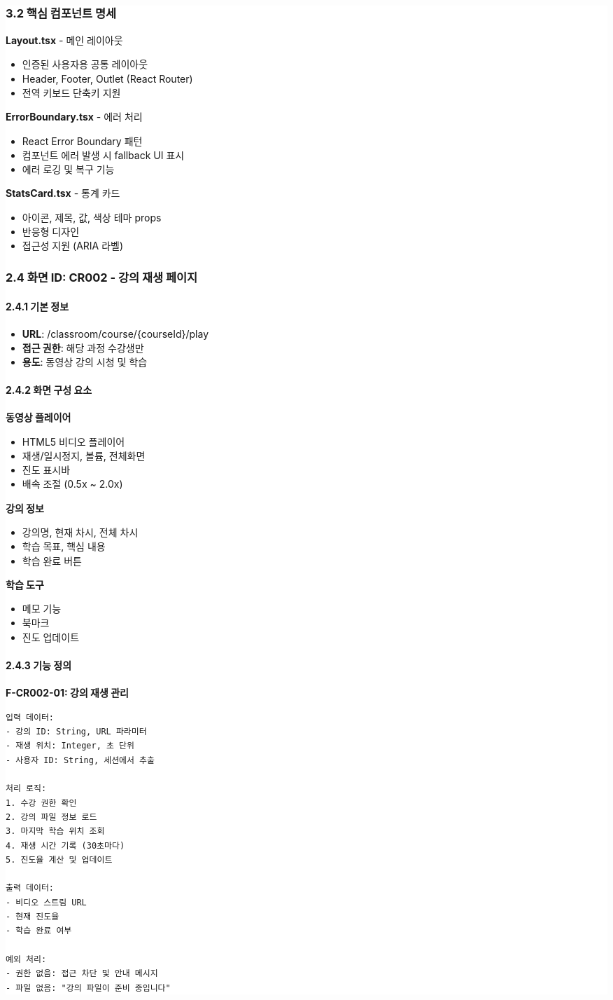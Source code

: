 ### 3.2 핵심 컴포넌트 명세

**Layout.tsx** - 메인 레이아웃
- 인증된 사용자용 공통 레이아웃
- Header, Footer, Outlet (React Router)
- 전역 키보드 단축키 지원

**ErrorBoundary.tsx** - 에러 처리
- React Error Boundary 패턴
- 컴포넌트 에러 발생 시 fallback UI 표시
- 에러 로깅 및 복구 기능

**StatsCard.tsx** - 통계 카드
- 아이콘, 제목, 값, 색상 테마 props
- 반응형 디자인
- 접근성 지원 (ARIA 라벨)

### 2.4 화면 ID: CR002 - 강의 재생 페이지

#### 2.4.1 기본 정보
- **URL**: /classroom/course/{courseId}/play
- **접근 권한**: 해당 과정 수강생만
- **용도**: 동영상 강의 시청 및 학습

#### 2.4.2 화면 구성 요소

**동영상 플레이어**
- HTML5 비디오 플레이어
- 재생/일시정지, 볼륨, 전체화면
- 진도 표시바
- 배속 조절 (0.5x ~ 2.0x)

**강의 정보**
- 강의명, 현재 차시, 전체 차시
- 학습 목표, 핵심 내용
- 학습 완료 버튼

**학습 도구**
- 메모 기능
- 북마크
- 진도 업데이트

#### 2.4.3 기능 정의

**F-CR002-01: 강의 재생 관리**
```
입력 데이터:
- 강의 ID: String, URL 파라미터
- 재생 위치: Integer, 초 단위
- 사용자 ID: String, 세션에서 추출

처리 로직:
1. 수강 권한 확인
2. 강의 파일 정보 로드
3. 마지막 학습 위치 조회
4. 재생 시간 기록 (30초마다)
5. 진도율 계산 및 업데이트

출력 데이터:
- 비디오 스트림 URL
- 현재 진도율
- 학습 완료 여부

예외 처리:
- 권한 없음: 접근 차단 및 안내 메시지
- 파일 없음: "강의 파일이 준비 중입니다"
```